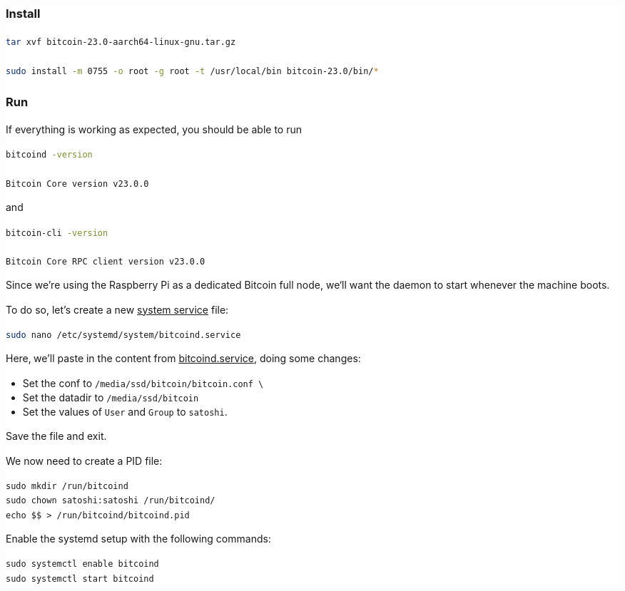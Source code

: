 ### Install

```bash
tar xvf bitcoin-23.0-aarch64-linux-gnu.tar.gz

sudo install -m 0755 -o root -g root -t /usr/local/bin bitcoin-23.0/bin/*
```

### Run

If everything is working as expected, you should be able to run

```bash
bitcoind -version

Bitcoin Core version v23.0.0
```

and

```bash
bitcoin-cli -version

Bitcoin Core RPC client version v23.0.0
```

Since we’re using the Raspberry Pi as a dedicated Bitcoin full node, we‘ll want the daemon to start whenever the machine boots.

To do so, let’s create a new [system service](https://github.com/bitcoin/bitcoin/blob/master/doc/init.md) file:

```bash
sudo nano /etc/systemd/system/bitcoind.service
```

Here‚ we’ll paste in the content from [bitcoind.service](https://raw.githubusercontent.com/bitcoin/bitcoin/v23.0/contrib/init/bitcoind.service), doing some changes:

- Set the conf to `/media/ssd/bitcoin/bitcoin.conf \`
- Set the datadir to `/media/ssd/bitcoin`
- Set the values of `User` and `Group` to `satoshi`.

Save the file and exit.

We now need to create a PID file:

```shell
sudo mkdir /run/bitcoind
sudo chown satoshi:satoshi /run/bitcoind/
echo $$ > /run/bitcoind/bitcoind.pid
```

Enable the systemd setup with the following commands:

```shell
sudo systemctl enable bitcoind
sudo systemctl start bitcoind
```
